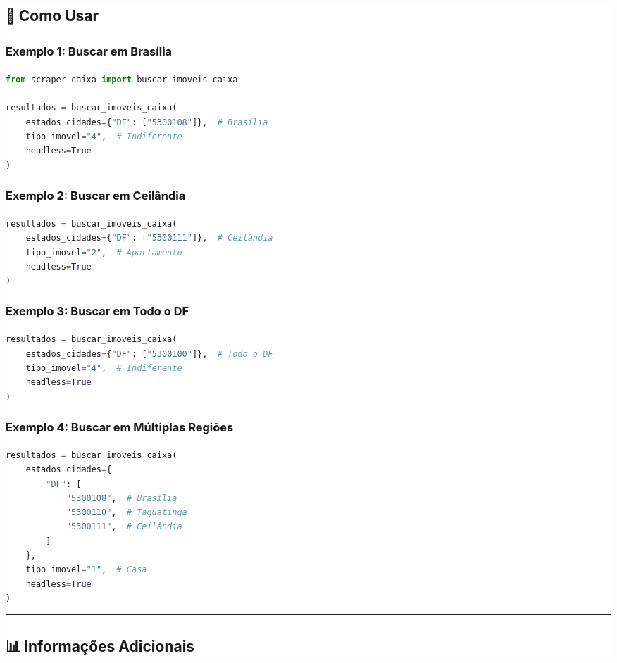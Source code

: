 
## 🎯 Como Usar

### Exemplo 1: Buscar em Brasília
```python
from scraper_caixa import buscar_imoveis_caixa

resultados = buscar_imoveis_caixa(
    estados_cidades={"DF": ["5300108"]},  # Brasília
    tipo_imovel="4",  # Indiferente
    headless=True
)
```

### Exemplo 2: Buscar em Ceilândia
```python
resultados = buscar_imoveis_caixa(
    estados_cidades={"DF": ["5300111"]},  # Ceilândia
    tipo_imovel="2",  # Apartamento
    headless=True
)
```

### Exemplo 3: Buscar em Todo o DF
```python
resultados = buscar_imoveis_caixa(
    estados_cidades={"DF": ["5300100"]},  # Todo o DF
    tipo_imovel="4",  # Indiferente
    headless=True
)
```

### Exemplo 4: Buscar em Múltiplas Regiões
```python
resultados = buscar_imoveis_caixa(
    estados_cidades={
        "DF": [
            "5300108",  # Brasília
            "5300110",  # Taguatinga
            "5300111",  # Ceilândia
        ]
    },
    tipo_imovel="1",  # Casa
    headless=True
)
```

---

## 📊 Informações Adicionais
